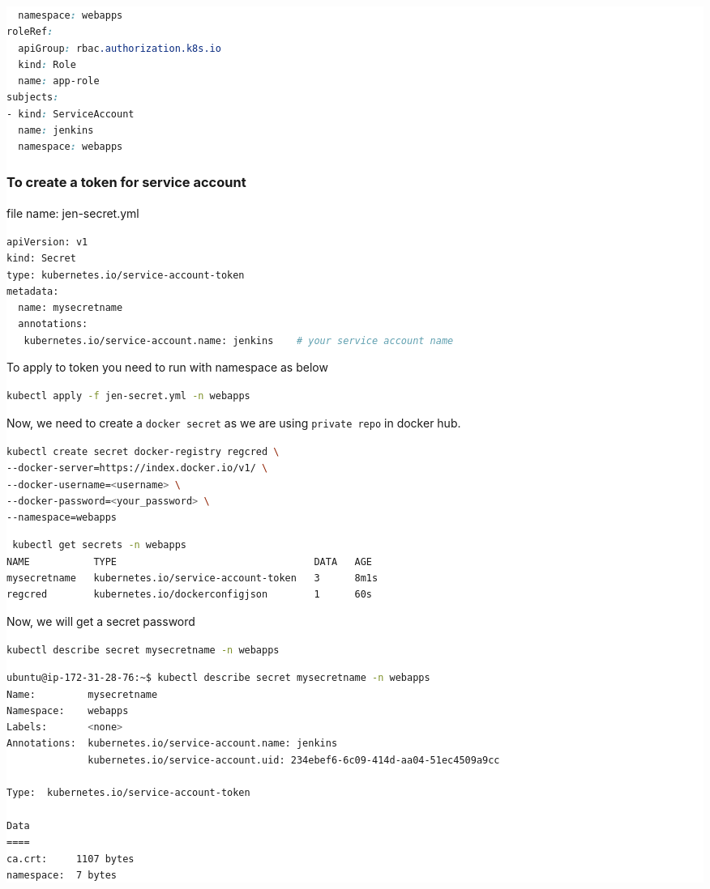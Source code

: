 ```css
  namespace: webapps
roleRef:
  apiGroup: rbac.authorization.k8s.io
  kind: Role
  name: app-role
subjects:
- kind: ServiceAccount
  name: jenkins
  namespace: webapps
```
### To create a token for service account
file name: jen-secret.yml
```sh
apiVersion: v1
kind: Secret
type: kubernetes.io/service-account-token
metadata:
  name: mysecretname
  annotations:
   kubernetes.io/service-account.name: jenkins    # your service account name
```

To apply to token you need to run with namespace as below
```sh
kubectl apply -f jen-secret.yml -n webapps
```

Now, we need to create a ```docker secret``` as we are using ```private repo``` in docker hub.
```bash
kubectl create secret docker-registry regcred \
--docker-server=https://index.docker.io/v1/ \
--docker-username=<username> \
--docker-password=<your_password> \
--namespace=webapps
```

```bash
 kubectl get secrets -n webapps
NAME           TYPE                                  DATA   AGE
mysecretname   kubernetes.io/service-account-token   3      8m1s
regcred        kubernetes.io/dockerconfigjson        1      60s
```

Now, we will get a secret password
```bash
kubectl describe secret mysecretname -n webapps
```
```bash
ubuntu@ip-172-31-28-76:~$ kubectl describe secret mysecretname -n webapps
Name:         mysecretname
Namespace:    webapps
Labels:       <none>
Annotations:  kubernetes.io/service-account.name: jenkins
              kubernetes.io/service-account.uid: 234ebef6-6c09-414d-aa04-51ec4509a9cc

Type:  kubernetes.io/service-account-token

Data
====
ca.crt:     1107 bytes
namespace:  7 bytes
```